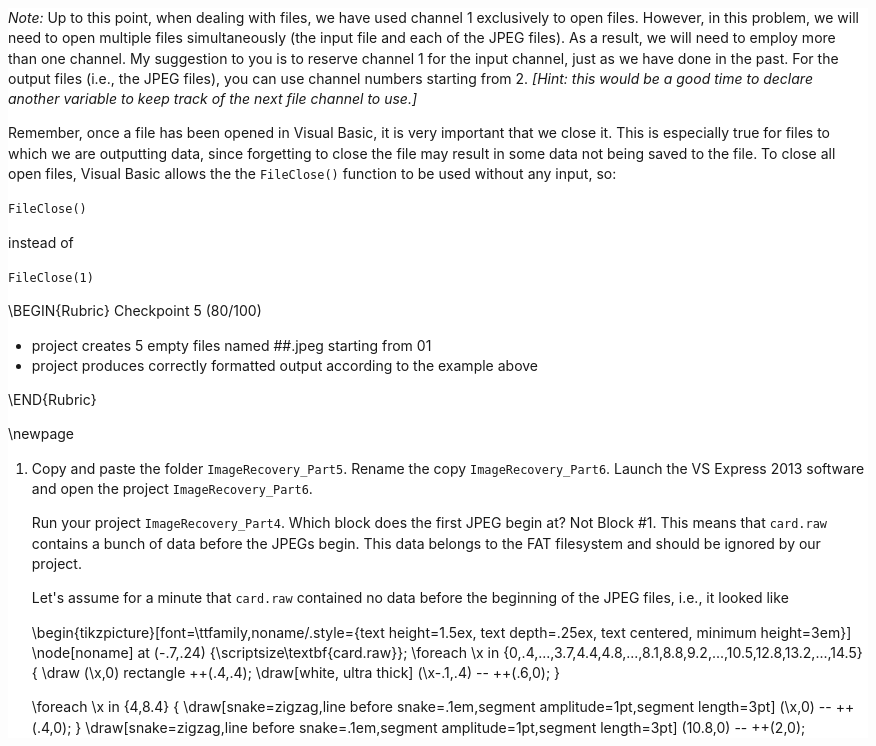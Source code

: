    *Note:* Up to this point, when dealing with files, we have used channel 1
   exclusively to open files. However, in this problem, we will need to open
   multiple files simultaneously (the input file and each of the JPEG files). As
   a result, we will need to employ more than one channel. My suggestion to you
   is to reserve channel 1 for the input channel, just as we have done in the
   past. For the output files (i.e., the JPEG files), you can use channel
   numbers starting from 2. *[Hint: this would be a good time to declare another
   variable to keep track of the next file channel to use.]*

   Remember, once a file has been opened in Visual Basic, it is very important
   that we close it. This is especially true for files to which we are
   outputting data, since forgetting to close the file may result in some data
   not being saved to the file. To close all open files, Visual Basic allows the
   the `FileClose()` function to be used without any input, so:

   ```vbnet
   FileClose()
   ```

   instead of

   ```vbnet
   FileClose(1)
   ```

   \BEGIN{Rubric}
   Checkpoint 5 (80/100)
   * project creates 5 empty files named ##.jpeg starting from 01
   * project produces correctly formatted output according to the example above

   \END{Rubric}

   \newpage

1. Copy and paste the folder `ImageRecovery_Part5`. Rename the copy
   `ImageRecovery_Part6`. Launch the VS Express 2013 software and open the
   project `ImageRecovery_Part6`.

   Run your project `ImageRecovery_Part4`. Which block does the first JPEG begin
   at? Not Block #1. This means that `card.raw` contains a bunch of data before
   the JPEGs begin. This data belongs to the FAT filesystem and should be
   ignored by our project.

   Let's assume for a minute that `card.raw` contained no data before the
   beginning of the JPEG files, i.e., it looked like

   \begin{tikzpicture}[font=\ttfamily,noname/.style={text height=1.5ex, text depth=.25ex, text centered, minimum height=3em}]
     \node[noname] at (-.7,.24) {\scriptsize\textbf{card.raw}};
     \foreach \x in {0,.4,...,3.7,4.4,4.8,...,8.1,8.8,9.2,...,10.5,12.8,13.2,...,14.5} {
       \draw (\x,0) rectangle ++(.4,.4);
       \draw[white, ultra thick] (\x-.1,.4) -- ++(.6,0);
     }

     \foreach \x in {4,8.4} {
       \draw[snake=zigzag,line before snake=.1em,segment amplitude=1pt,segment
         length=3pt] (\x,0) -- ++(.4,0);
     }
     \draw[snake=zigzag,line before snake=.1em,segment amplitude=1pt,segment
       length=3pt] (10.8,0) -- ++(2,0);

